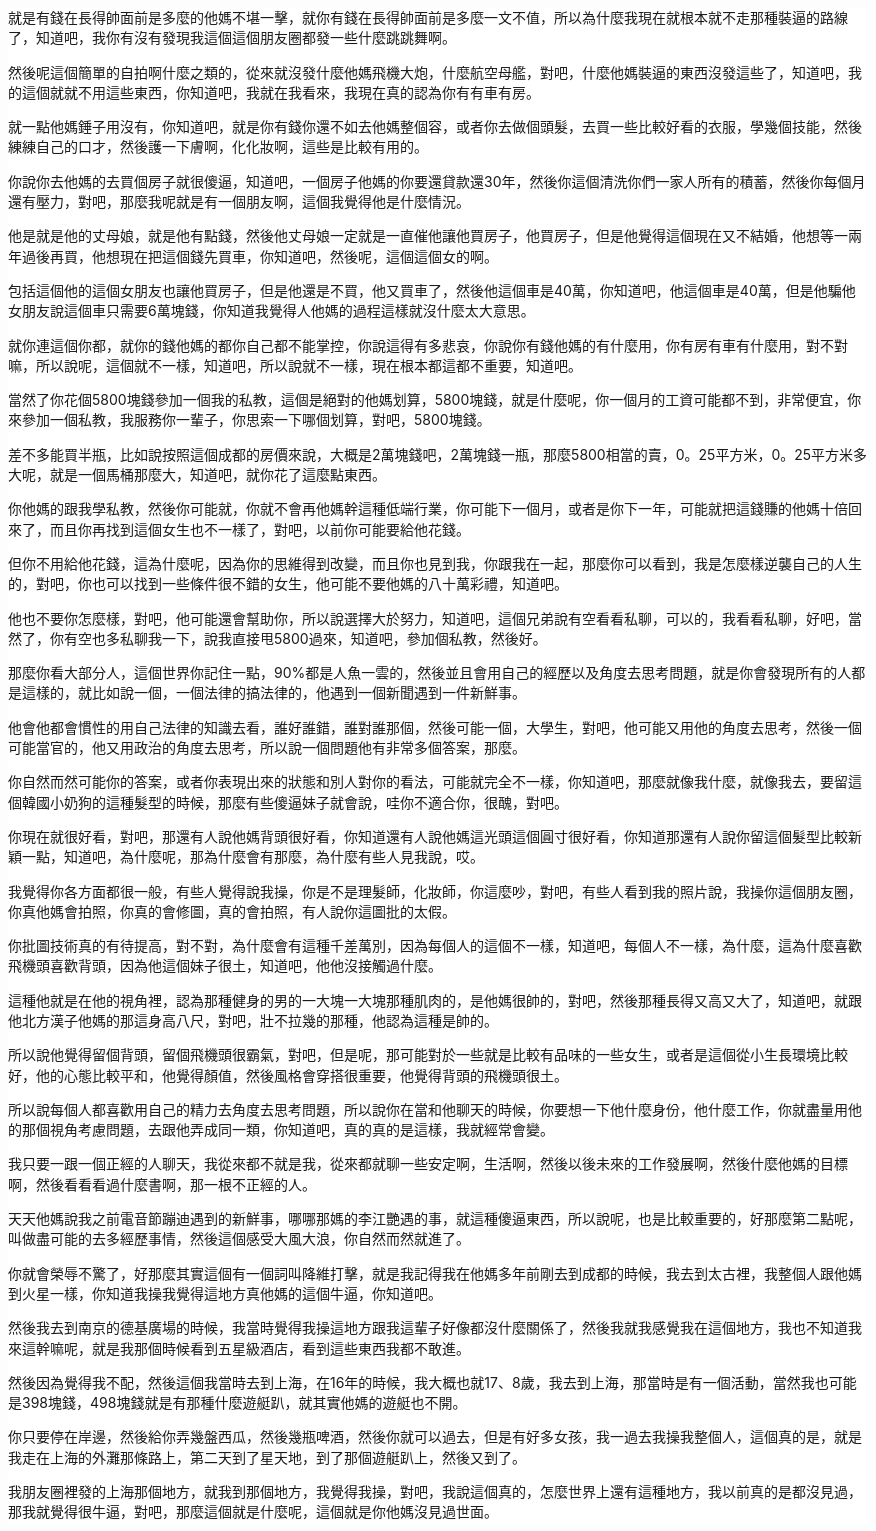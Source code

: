 就是有錢在長得帥面前是多麼的他媽不堪一擊，就你有錢在長得帥面前是多麼一文不值，所以為什麼我現在就根本就不走那種裝逼的路線了，知道吧，我你有沒有發現我這個這個朋友圈都發一些什麼跳跳舞啊。

然後呢這個簡單的自拍啊什麼之類的，從來就沒發什麼他媽飛機大炮，什麼航空母艦，對吧，什麼他媽裝逼的東西沒發這些了，知道吧，我的這個就就不用這些東西，你知道吧，我就在我看來，我現在真的認為你有有車有房。

就一點他媽錘子用沒有，你知道吧，就是你有錢你還不如去他媽整個容，或者你去做個頭髮，去買一些比較好看的衣服，學幾個技能，然後練練自己的口才，然後護一下膚啊，化化妝啊，這些是比較有用的。

你說你去他媽的去買個房子就很傻逼，知道吧，一個房子他媽的你要還貸款還30年，然後你這個清洗你們一家人所有的積蓄，然後你每個月還有壓力，對吧，那麼我呢就是有一個朋友啊，這個我覺得他是什麼情況。

他是就是他的丈母娘，就是他有點錢，然後他丈母娘一定就是一直催他讓他買房子，他買房子，但是他覺得這個現在又不結婚，他想等一兩年過後再買，他想現在把這個錢先買車，你知道吧，然後呢，這個這個女的啊。

包括這個他的這個女朋友也讓他買房子，但是他還是不買，他又買車了，然後他這個車是40萬，你知道吧，他這個車是40萬，但是他騙他女朋友說這個車只需要6萬塊錢，你知道我覺得人他媽的過程這樣就沒什麼太大意思。

就你連這個你都，就你的錢他媽的都你自己都不能掌控，你說這得有多悲哀，你說你有錢他媽的有什麼用，你有房有車有什麼用，對不對嘛，所以說呢，這個就不一樣，知道吧，所以說就不一樣，現在根本都這都不重要，知道吧。

當然了你花個5800塊錢參加一個我的私教，這個是絕對的他媽划算，5800塊錢，就是什麼呢，你一個月的工資可能都不到，非常便宜，你來參加一個私教，我服務你一輩子，你思索一下哪個划算，對吧，5800塊錢。

差不多能買半瓶，比如說按照這個成都的房價來說，大概是2萬塊錢吧，2萬塊錢一瓶，那麼5800相當的賣，0。25平方米，0。25平方米多大呢，就是一個馬桶那麼大，知道吧，就你花了這麼點東西。

你他媽的跟我學私教，然後你可能就，你就不會再他媽幹這種低端行業，你可能下一個月，或者是你下一年，可能就把這錢賺的他媽十倍回來了，而且你再找到這個女生也不一樣了，對吧，以前你可能要給他花錢。

但你不用給他花錢，這為什麼呢，因為你的思維得到改變，而且你也見到我，你跟我在一起，那麼你可以看到，我是怎麼樣逆襲自己的人生的，對吧，你也可以找到一些條件很不錯的女生，他可能不要他媽的八十萬彩禮，知道吧。

他也不要你怎麼樣，對吧，他可能還會幫助你，所以說選擇大於努力，知道吧，這個兄弟說有空看看私聊，可以的，我看看私聊，好吧，當然了，你有空也多私聊我一下，說我直接甩5800過來，知道吧，參加個私教，然後好。

那麼你看大部分人，這個世界你記住一點，90%都是人魚一雲的，然後並且會用自己的經歷以及角度去思考問題，就是你會發現所有的人都是這樣的，就比如說一個，一個法律的搞法律的，他遇到一個新聞遇到一件新鮮事。

他會他都會慣性的用自己法律的知識去看，誰好誰錯，誰對誰那個，然後可能一個，大學生，對吧，他可能又用他的角度去思考，然後一個可能當官的，他又用政治的角度去思考，所以說一個問題他有非常多個答案，那麼。

你自然而然可能你的答案，或者你表現出來的狀態和別人對你的看法，可能就完全不一樣，你知道吧，那麼就像我什麼，就像我去，要留這個韓國小奶狗的這種髮型的時候，那麼有些傻逼妹子就會說，哇你不適合你，很醜，對吧。

你現在就很好看，對吧，那還有人說他媽背頭很好看，你知道還有人說他媽這光頭這個圓寸很好看，你知道那還有人說你留這個髮型比較新穎一點，知道吧，為什麼呢，那為什麼會有那麼，為什麼有些人見我說，哎。

我覺得你各方面都很一般，有些人覺得說我操，你是不是理髮師，化妝師，你這麼吵，對吧，有些人看到我的照片說，我操你這個朋友圈，你真他媽會拍照，你真的會修圖，真的會拍照，有人說你這圖批的太假。

你批圖技術真的有待提高，對不對，為什麼會有這種千差萬別，因為每個人的這個不一樣，知道吧，每個人不一樣，為什麼，這為什麼喜歡飛機頭喜歡背頭，因為他這個妹子很土，知道吧，他他沒接觸過什麼。

這種他就是在他的視角裡，認為那種健身的男的一大塊一大塊那種肌肉的，是他媽很帥的，對吧，然後那種長得又高又大了，知道吧，就跟他北方漢子他媽的那這身高八尺，對吧，壯不拉幾的那種，他認為這種是帥的。

所以說他覺得留個背頭，留個飛機頭很霸氣，對吧，但是呢，那可能對於一些就是比較有品味的一些女生，或者是這個從小生長環境比較好，他的心態比較平和，他覺得顏值，然後風格會穿搭很重要，他覺得背頭的飛機頭很土。

所以說每個人都喜歡用自己的精力去角度去思考問題，所以說你在當和他聊天的時候，你要想一下他什麼身份，他什麼工作，你就盡量用他的那個視角考慮問題，去跟他弄成同一類，你知道吧，真的真的是這樣，我就經常會變。

我只要一跟一個正經的人聊天，我從來都不就是我，從來都就聊一些安定啊，生活啊，然後以後未來的工作發展啊，然後什麼他媽的目標啊，然後看看看過什麼書啊，那一根不正經的人。

天天他媽說我之前電音節蹦迪遇到的新鮮事，哪哪那媽的李江艷遇的事，就這種傻逼東西，所以說呢，也是比較重要的，好那麼第二點呢，叫做盡可能的去多經歷事情，然後這個感受大風大浪，你自然而然就進了。

你就會榮辱不驚了，好那麼其實這個有一個詞叫降維打擊，就是我記得我在他媽多年前剛去到成都的時候，我去到太古裡，我整個人跟他媽到火星一樣，你知道我操我覺得這地方真他媽的這個牛逼，你知道吧。

然後我去到南京的德基廣場的時候，我當時覺得我操這地方跟我這輩子好像都沒什麼關係了，然後我就我感覺我在這個地方，我也不知道我來這幹嘛呢，就是我那個時候看到五星級酒店，看到這些東西我都不敢進。

然後因為覺得我不配，然後這個我當時去到上海，在16年的時候，我大概也就17、8歲，我去到上海，那當時是有一個活動，當然我也可能是398塊錢，498塊錢就是有那種什麼遊艇趴，就其實他媽的遊艇也不開。

你只要停在岸邊，然後給你弄幾盤西瓜，然後幾瓶啤酒，然後你就可以過去，但是有好多女孩，我一過去我操我整個人，這個真的是，就是我走在上海的外灘那條路上，第二天到了星天地，到了那個遊艇趴上，然後又到了。

我朋友圈裡發的上海那個地方，就我到那個地方，我覺得我操，對吧，我說這個真的，怎麼世界上還有這種地方，我以前真的是都沒見過，那我就覺得很牛逼，對吧，那麼這個就是什麼呢，這個就是你他媽沒見過世面。
